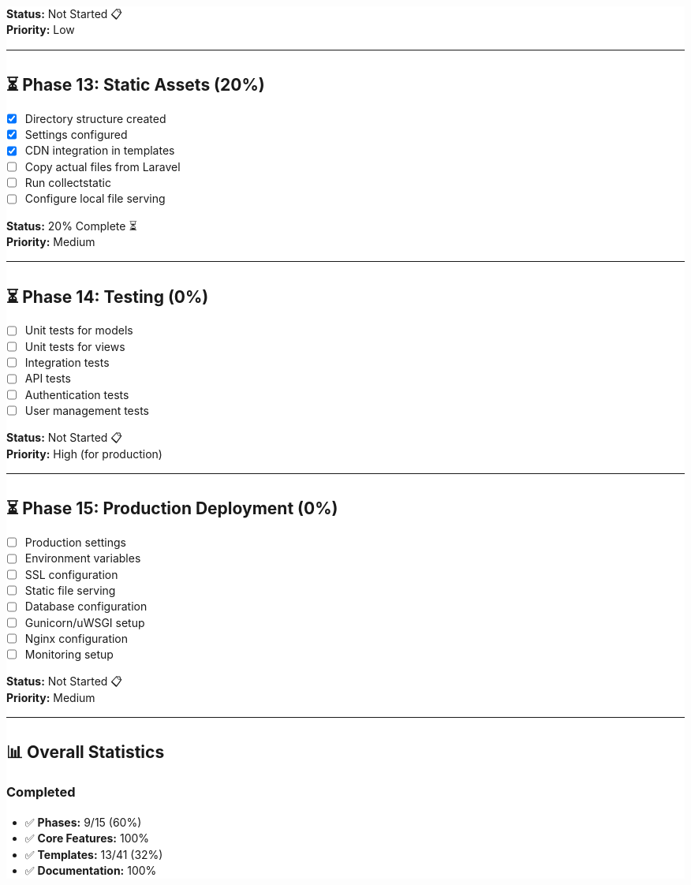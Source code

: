 **Status:** Not Started 📋  
**Priority:** Low

---

## ⏳ Phase 13: Static Assets (20%)

- [x] Directory structure created
- [x] Settings configured
- [x] CDN integration in templates
- [ ] Copy actual files from Laravel
- [ ] Run collectstatic
- [ ] Configure local file serving

**Status:** 20% Complete ⏳  
**Priority:** Medium

---

## ⏳ Phase 14: Testing (0%)

- [ ] Unit tests for models
- [ ] Unit tests for views
- [ ] Integration tests
- [ ] API tests
- [ ] Authentication tests
- [ ] User management tests

**Status:** Not Started 📋  
**Priority:** High (for production)

---

## ⏳ Phase 15: Production Deployment (0%)

- [ ] Production settings
- [ ] Environment variables
- [ ] SSL configuration
- [ ] Static file serving
- [ ] Database configuration
- [ ] Gunicorn/uWSGI setup
- [ ] Nginx configuration
- [ ] Monitoring setup

**Status:** Not Started 📋  
**Priority:** Medium

---

## 📊 Overall Statistics

### Completed
- ✅ **Phases:** 9/15 (60%)
- ✅ **Core Features:** 100%
- ✅ **Templates:** 13/41 (32%)
- ✅ **Documentation:** 100%
